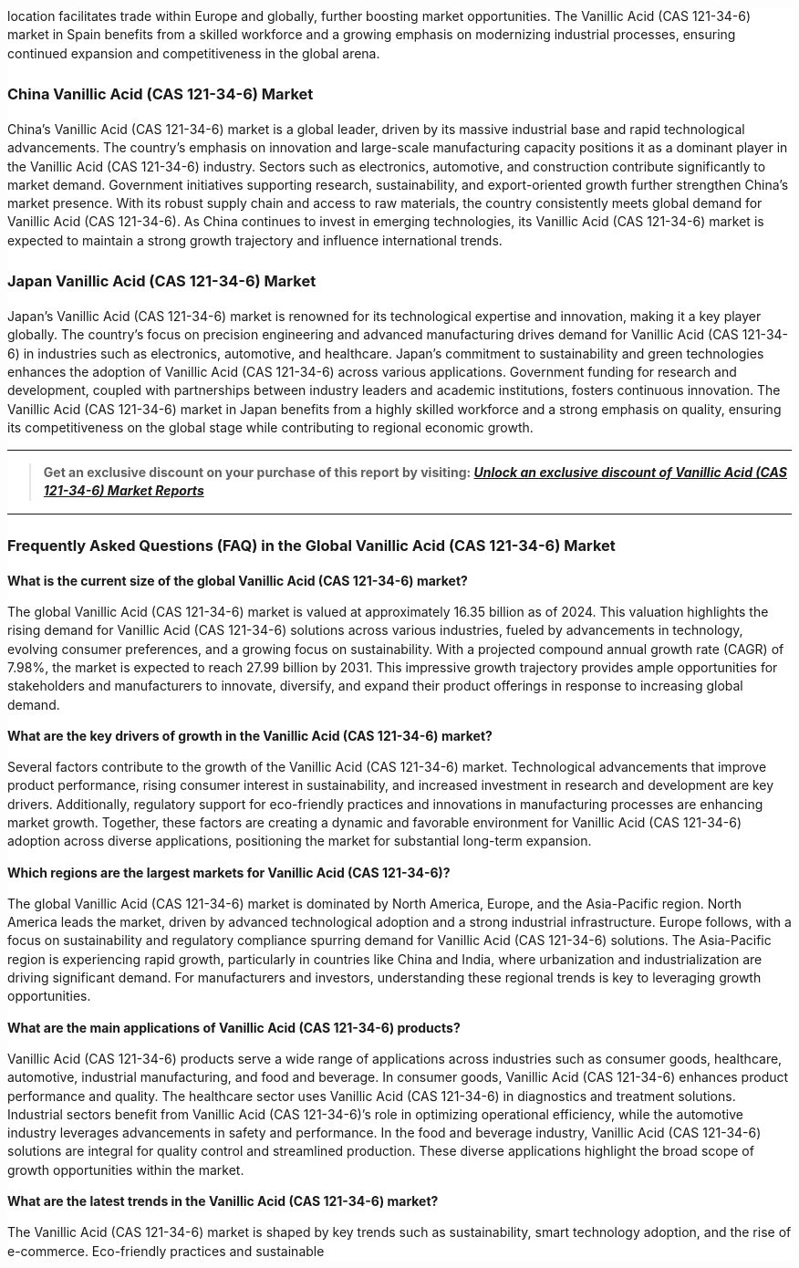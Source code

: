 location facilitates trade within Europe and globally, further boosting market opportunities. The Vanillic Acid (CAS 121-34-6) market in Spain benefits from a skilled workforce and a growing emphasis on modernizing industrial processes, ensuring continued expansion and competitiveness in the global arena.</p><h3>China Vanillic Acid (CAS 121-34-6) Market</h3><p>China&rsquo;s Vanillic Acid (CAS 121-34-6) market is a global leader, driven by its massive industrial base and rapid technological advancements. The country&rsquo;s emphasis on innovation and large-scale manufacturing capacity positions it as a dominant player in the Vanillic Acid (CAS 121-34-6) industry. Sectors such as electronics, automotive, and construction contribute significantly to market demand. Government initiatives supporting research, sustainability, and export-oriented growth further strengthen China&rsquo;s market presence. With its robust supply chain and access to raw materials, the country consistently meets global demand for Vanillic Acid (CAS 121-34-6). As China continues to invest in emerging technologies, its Vanillic Acid (CAS 121-34-6) market is expected to maintain a strong growth trajectory and influence international trends.</p><h3>Japan Vanillic Acid (CAS 121-34-6) Market</h3><p>Japan&rsquo;s Vanillic Acid (CAS 121-34-6) market is renowned for its technological expertise and innovation, making it a key player globally. The country&rsquo;s focus on precision engineering and advanced manufacturing drives demand for Vanillic Acid (CAS 121-34-6) in industries such as electronics, automotive, and healthcare. Japan&rsquo;s commitment to sustainability and green technologies enhances the adoption of Vanillic Acid (CAS 121-34-6) across various applications. Government funding for research and development, coupled with partnerships between industry leaders and academic institutions, fosters continuous innovation. The Vanillic Acid (CAS 121-34-6) market in Japan benefits from a highly skilled workforce and a strong emphasis on quality, ensuring its competitiveness on the global stage while contributing to regional economic growth.</p><hr /><blockquote><p><strong>Get an exclusive discount on your purchase of this report by visiting: <em><a href="://marketresearchpulse.com/ask-for-discount/46401?utm_source=Github&amp;utm_medium=091">Unlock an exclusive discount of Vanillic Acid (CAS 121-34-6) Market Reports</a></em>&nbsp;</strong></p></blockquote><hr /><h3>Frequently Asked Questions (FAQ) in the Global Vanillic Acid (CAS 121-34-6) Market</h3><p><strong>What is the current size of the global Vanillic Acid (CAS 121-34-6) market?</strong></p><p>The global Vanillic Acid (CAS 121-34-6) market is valued at approximately 16.35 billion as of 2024. This valuation highlights the rising demand for Vanillic Acid (CAS 121-34-6) solutions across various industries, fueled by advancements in technology, evolving consumer preferences, and a growing focus on sustainability. With a projected compound annual growth rate (CAGR) of 7.98%, the market is expected to reach 27.99 billion by 2031. This impressive growth trajectory provides ample opportunities for stakeholders and manufacturers to innovate, diversify, and expand their product offerings in response to increasing global demand.</p><p><strong>What are the key drivers of growth in the Vanillic Acid (CAS 121-34-6) market?</strong></p><p>Several factors contribute to the growth of the Vanillic Acid (CAS 121-34-6) market. Technological advancements that improve product performance, rising consumer interest in sustainability, and increased investment in research and development are key drivers. Additionally, regulatory support for eco-friendly practices and innovations in manufacturing processes are enhancing market growth. Together, these factors are creating a dynamic and favorable environment for Vanillic Acid (CAS 121-34-6) adoption across diverse applications, positioning the market for substantial long-term expansion.</p><p><strong>Which regions are the largest markets for Vanillic Acid (CAS 121-34-6)?</strong></p><p>The global Vanillic Acid (CAS 121-34-6) market is dominated by North America, Europe, and the Asia-Pacific region. North America leads the market, driven by advanced technological adoption and a strong industrial infrastructure. Europe follows, with a focus on sustainability and regulatory compliance spurring demand for Vanillic Acid (CAS 121-34-6) solutions. The Asia-Pacific region is experiencing rapid growth, particularly in countries like China and India, where urbanization and industrialization are driving significant demand. For manufacturers and investors, understanding these regional trends is key to leveraging growth opportunities.</p><p><strong>What are the main applications of Vanillic Acid (CAS 121-34-6) products?</strong></p><p>Vanillic Acid (CAS 121-34-6) products serve a wide range of applications across industries such as consumer goods, healthcare, automotive, industrial manufacturing, and food and beverage. In consumer goods, Vanillic Acid (CAS 121-34-6) enhances product performance and quality. The healthcare sector uses Vanillic Acid (CAS 121-34-6) in diagnostics and treatment solutions. Industrial sectors benefit from Vanillic Acid (CAS 121-34-6)&rsquo;s role in optimizing operational efficiency, while the automotive industry leverages advancements in safety and performance. In the food and beverage industry, Vanillic Acid (CAS 121-34-6) solutions are integral for quality control and streamlined production. These diverse applications highlight the broad scope of growth opportunities within the market.</p><p><strong>What are the latest trends in the Vanillic Acid (CAS 121-34-6) market?</strong></p><p>The Vanillic Acid (CAS 121-34-6) market is shaped by key trends such as sustainability, smart technology adoption, and the rise of e-commerce. Eco-friendly practices and sustainable